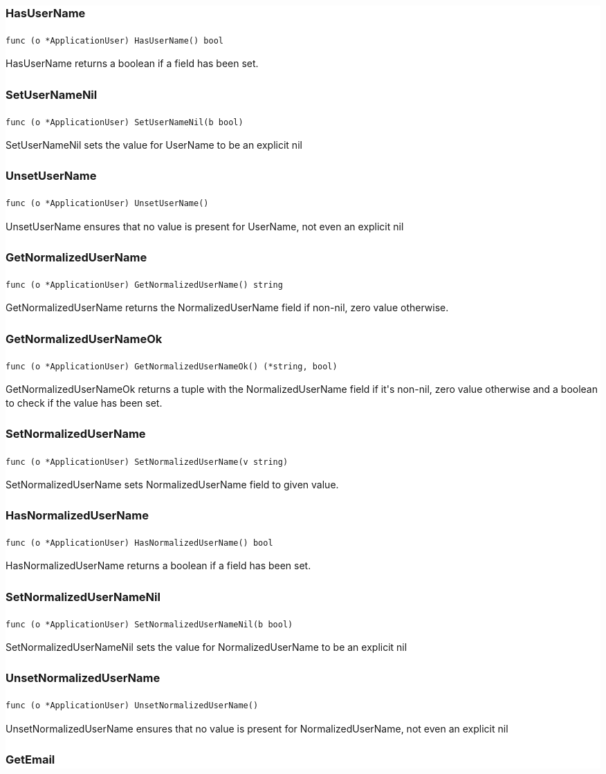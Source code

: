 ### HasUserName

`func (o *ApplicationUser) HasUserName() bool`

HasUserName returns a boolean if a field has been set.

### SetUserNameNil

`func (o *ApplicationUser) SetUserNameNil(b bool)`

 SetUserNameNil sets the value for UserName to be an explicit nil

### UnsetUserName
`func (o *ApplicationUser) UnsetUserName()`

UnsetUserName ensures that no value is present for UserName, not even an explicit nil
### GetNormalizedUserName

`func (o *ApplicationUser) GetNormalizedUserName() string`

GetNormalizedUserName returns the NormalizedUserName field if non-nil, zero value otherwise.

### GetNormalizedUserNameOk

`func (o *ApplicationUser) GetNormalizedUserNameOk() (*string, bool)`

GetNormalizedUserNameOk returns a tuple with the NormalizedUserName field if it's non-nil, zero value otherwise
and a boolean to check if the value has been set.

### SetNormalizedUserName

`func (o *ApplicationUser) SetNormalizedUserName(v string)`

SetNormalizedUserName sets NormalizedUserName field to given value.

### HasNormalizedUserName

`func (o *ApplicationUser) HasNormalizedUserName() bool`

HasNormalizedUserName returns a boolean if a field has been set.

### SetNormalizedUserNameNil

`func (o *ApplicationUser) SetNormalizedUserNameNil(b bool)`

 SetNormalizedUserNameNil sets the value for NormalizedUserName to be an explicit nil

### UnsetNormalizedUserName
`func (o *ApplicationUser) UnsetNormalizedUserName()`

UnsetNormalizedUserName ensures that no value is present for NormalizedUserName, not even an explicit nil
### GetEmail
